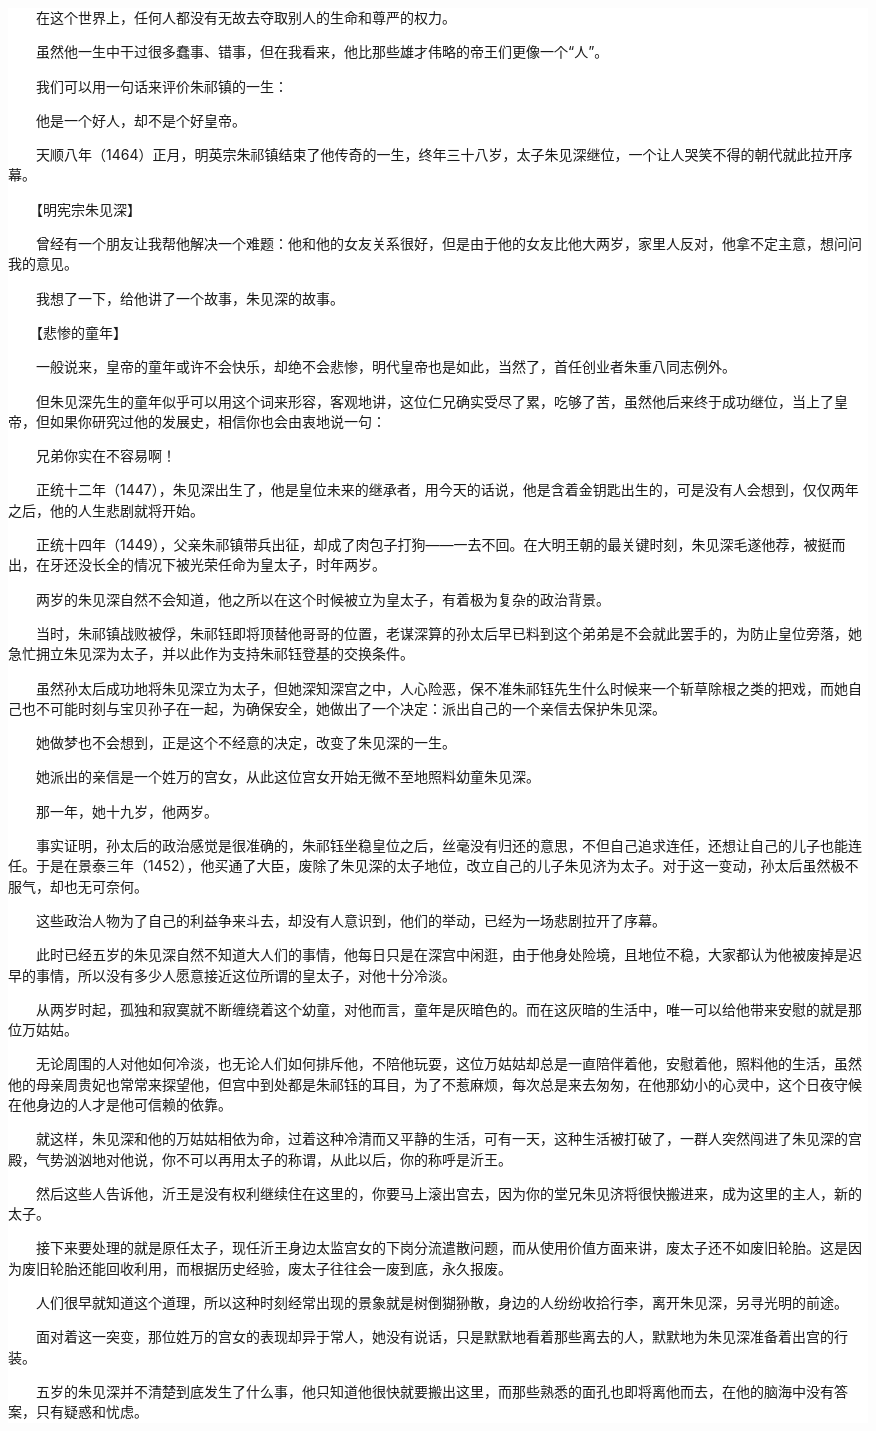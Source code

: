 　　在这个世界上，任何人都没有无故去夺取别人的生命和尊严的权力。
            
　　虽然他一生中干过很多蠢事、错事，但在我看来，他比那些雄才伟略的帝王们更像一个“人”。
            
　　我们可以用一句话来评价朱祁镇的一生：
            
　　他是一个好人，却不是个好皇帝。
            
　　天顺八年（1464）正月，明英宗朱祁镇结束了他传奇的一生，终年三十八岁，太子朱见深继位，一个让人哭笑不得的朝代就此拉开序幕。
            
　　【明宪宗朱见深】
            
　　曾经有一个朋友让我帮他解决一个难题：他和他的女友关系很好，但是由于他的女友比他大两岁，家里人反对，他拿不定主意，想问问我的意见。
            
　　我想了一下，给他讲了一个故事，朱见深的故事。
            
　　【悲惨的童年】
            
　　一般说来，皇帝的童年或许不会快乐，却绝不会悲惨，明代皇帝也是如此，当然了，首任创业者朱重八同志例外。
            
　　但朱见深先生的童年似乎可以用这个词来形容，客观地讲，这位仁兄确实受尽了累，吃够了苦，虽然他后来终于成功继位，当上了皇帝，但如果你研究过他的发展史，相信你也会由衷地说一句：
            
　　兄弟你实在不容易啊！
            
　　正统十二年（1447），朱见深出生了，他是皇位未来的继承者，用今天的话说，他是含着金钥匙出生的，可是没有人会想到，仅仅两年之后，他的人生悲剧就将开始。
            
　　正统十四年（1449），父亲朱祁镇带兵出征，却成了肉包子打狗——一去不回。在大明王朝的最关键时刻，朱见深毛遂他荐，被挺而出，在牙还没长全的情况下被光荣任命为皇太子，时年两岁。
            
　　两岁的朱见深自然不会知道，他之所以在这个时候被立为皇太子，有着极为复杂的政治背景。
            
　　当时，朱祁镇战败被俘，朱祁钰即将顶替他哥哥的位置，老谋深算的孙太后早已料到这个弟弟是不会就此罢手的，为防止皇位旁落，她急忙拥立朱见深为太子，并以此作为支持朱祁钰登基的交换条件。
            
　　虽然孙太后成功地将朱见深立为太子，但她深知深宫之中，人心险恶，保不准朱祁钰先生什么时候来一个斩草除根之类的把戏，而她自己也不可能时刻与宝贝孙子在一起，为确保安全，她做出了一个决定：派出自己的一个亲信去保护朱见深。
            
　　她做梦也不会想到，正是这个不经意的决定，改变了朱见深的一生。
            
　　她派出的亲信是一个姓万的宫女，从此这位宫女开始无微不至地照料幼童朱见深。
            
　　那一年，她十九岁，他两岁。
            
　　事实证明，孙太后的政治感觉是很准确的，朱祁钰坐稳皇位之后，丝毫没有归还的意思，不但自己追求连任，还想让自己的儿子也能连任。于是在景泰三年（1452），他买通了大臣，废除了朱见深的太子地位，改立自己的儿子朱见济为太子。对于这一变动，孙太后虽然极不服气，却也无可奈何。
            
　　这些政治人物为了自己的利益争来斗去，却没有人意识到，他们的举动，已经为一场悲剧拉开了序幕。
            
　　此时已经五岁的朱见深自然不知道大人们的事情，他每日只是在深宫中闲逛，由于他身处险境，且地位不稳，大家都认为他被废掉是迟早的事情，所以没有多少人愿意接近这位所谓的皇太子，对他十分冷淡。
            
　　从两岁时起，孤独和寂寞就不断缠绕着这个幼童，对他而言，童年是灰暗色的。而在这灰暗的生活中，唯一可以给他带来安慰的就是那位万姑姑。
            
　　无论周围的人对他如何冷淡，也无论人们如何排斥他，不陪他玩耍，这位万姑姑却总是一直陪伴着他，安慰着他，照料他的生活，虽然他的母亲周贵妃也常常来探望他，但宫中到处都是朱祁钰的耳目，为了不惹麻烦，每次总是来去匆匆，在他那幼小的心灵中，这个日夜守候在他身边的人才是他可信赖的依靠。
            
　　就这样，朱见深和他的万姑姑相依为命，过着这种冷清而又平静的生活，可有一天，这种生活被打破了，一群人突然闯进了朱见深的宫殿，气势汹汹地对他说，你不可以再用太子的称谓，从此以后，你的称呼是沂王。
            
　　然后这些人告诉他，沂王是没有权利继续住在这里的，你要马上滚出宫去，因为你的堂兄朱见济将很快搬进来，成为这里的主人，新的太子。
            
　　接下来要处理的就是原任太子，现任沂王身边太监宫女的下岗分流遣散问题，而从使用价值方面来讲，废太子还不如废旧轮胎。这是因为废旧轮胎还能回收利用，而根据历史经验，废太子往往会一废到底，永久报废。
            
　　人们很早就知道这个道理，所以这种时刻经常出现的景象就是树倒猢狲散，身边的人纷纷收拾行李，离开朱见深，另寻光明的前途。
            
　　面对着这一突变，那位姓万的宫女的表现却异于常人，她没有说话，只是默默地看着那些离去的人，默默地为朱见深准备着出宫的行装。
            
　　五岁的朱见深并不清楚到底发生了什么事，他只知道他很快就要搬出这里，而那些熟悉的面孔也即将离他而去，在他的脑海中没有答案，只有疑惑和忧虑。
            